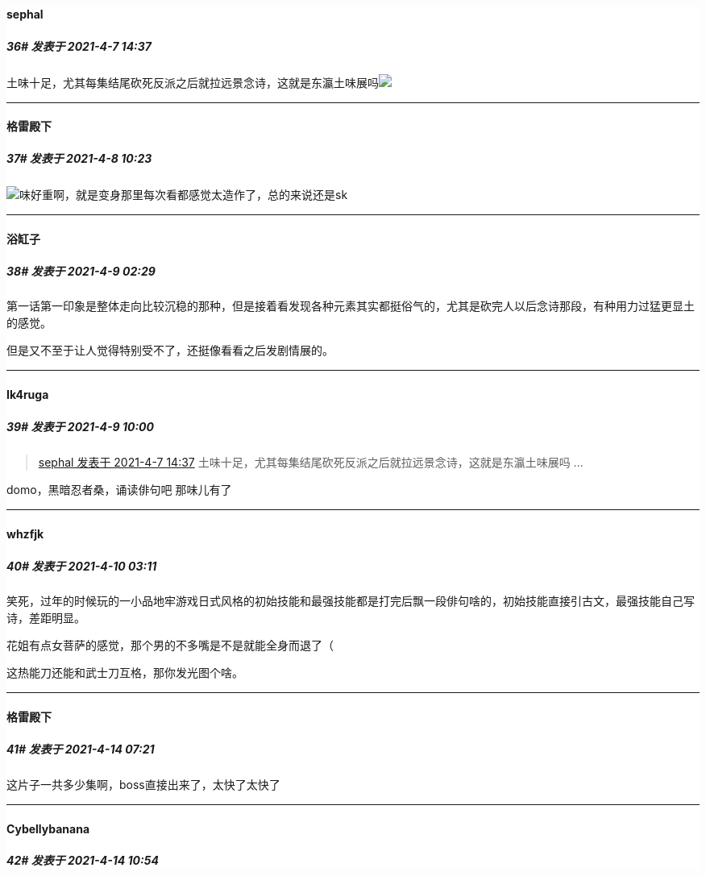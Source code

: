 ####  sephal  
##### 36#       发表于 2021-4-7 14:37

土味十足，尤其每集结尾砍死反派之后就拉远景念诗，这就是东瀛土味展吗<img src="https://static.saraba1st.com/image/smiley/face2017/067.png" referrerpolicy="no-referrer">

*****

####  格雷殿下  
##### 37#       发表于 2021-4-8 10:23

<img src="https://static.saraba1st.com/image/smiley/face2017/125.png" referrerpolicy="no-referrer">味好重啊，就是变身那里每次看都感觉太造作了，总的来说还是sk

*****

####  浴缸子  
##### 38#       发表于 2021-4-9 02:29

第一话第一印象是整体走向比较沉稳的那种，但是接着看发现各种元素其实都挺俗气的，尤其是砍完人以后念诗那段，有种用力过猛更显土的感觉。

但是又不至于让人觉得特别受不了，还挺像看看之后发剧情展的。

*****

####  Ik4ruga  
##### 39#       发表于 2021-4-9 10:00

<blockquote><a href="httphttps://bbs.saraba1st.com/2b/forum.php?mod=redirect&amp;goto=findpost&amp;pid=50860381&amp;ptid=1985817" target="_blank">sephal 发表于 2021-4-7 14:37</a>
 土味十足，尤其每集结尾砍死反派之后就拉远景念诗，这就是东瀛土味展吗 ...</blockquote>
domo，黑暗忍者桑，诵读俳句吧
那味儿有了

*****

####  whzfjk  
##### 40#       发表于 2021-4-10 03:11

笑死，过年的时候玩的一小品地牢游戏日式风格的初始技能和最强技能都是打完后飘一段俳句啥的，初始技能直接引古文，最强技能自己写诗，差距明显。

花姐有点女菩萨的感觉，那个男的不多嘴是不是就能全身而退了（

这热能刀还能和武士刀互格，那你发光图个啥。

*****

####  格雷殿下  
##### 41#       发表于 2021-4-14 07:21

这片子一共多少集啊，boss直接出来了，太快了太快了

*****

####  Cybellybanana  
##### 42#       发表于 2021-4-14 10:54
